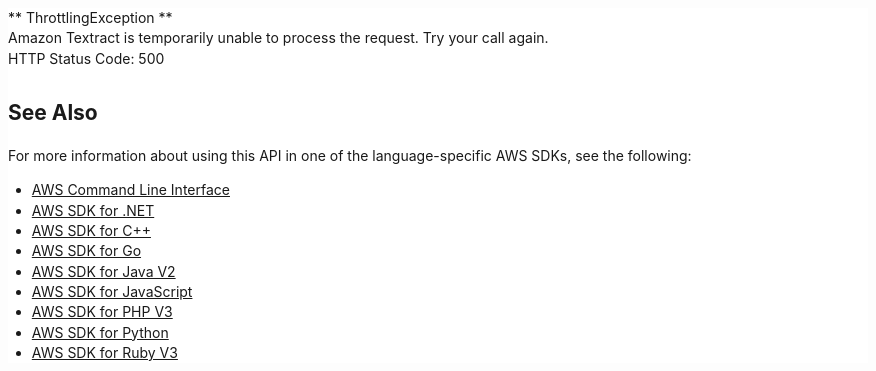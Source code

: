  ** ThrottlingException **   
Amazon Textract is temporarily unable to process the request\. Try your call again\.  
HTTP Status Code: 500

## See Also<a name="API_GetLendingAnalysis_SeeAlso"></a>

For more information about using this API in one of the language\-specific AWS SDKs, see the following:
+  [AWS Command Line Interface](https://docs.aws.amazon.com/goto/aws-cli/textract-2018-06-27/GetLendingAnalysis) 
+  [AWS SDK for \.NET](https://docs.aws.amazon.com/goto/DotNetSDKV3/textract-2018-06-27/GetLendingAnalysis) 
+  [AWS SDK for C\+\+](https://docs.aws.amazon.com/goto/SdkForCpp/textract-2018-06-27/GetLendingAnalysis) 
+  [AWS SDK for Go](https://docs.aws.amazon.com/goto/SdkForGoV1/textract-2018-06-27/GetLendingAnalysis) 
+  [AWS SDK for Java V2](https://docs.aws.amazon.com/goto/SdkForJavaV2/textract-2018-06-27/GetLendingAnalysis) 
+  [AWS SDK for JavaScript](https://docs.aws.amazon.com/goto/AWSJavaScriptSDK/textract-2018-06-27/GetLendingAnalysis) 
+  [AWS SDK for PHP V3](https://docs.aws.amazon.com/goto/SdkForPHPV3/textract-2018-06-27/GetLendingAnalysis) 
+  [AWS SDK for Python](https://docs.aws.amazon.com/goto/boto3/textract-2018-06-27/GetLendingAnalysis) 
+  [AWS SDK for Ruby V3](https://docs.aws.amazon.com/goto/SdkForRubyV3/textract-2018-06-27/GetLendingAnalysis) 